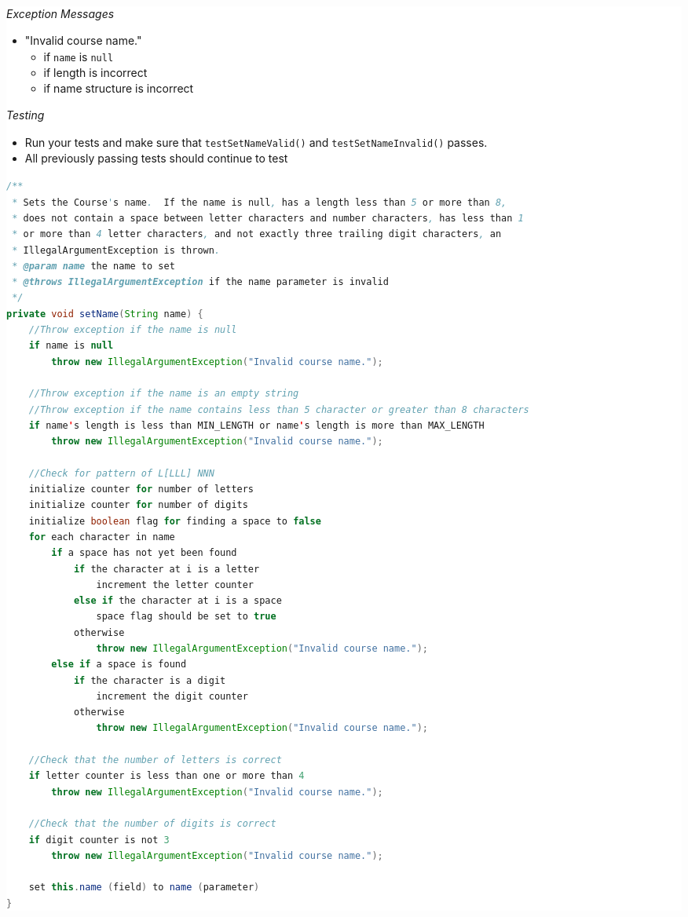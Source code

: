 *Exception Messages*
  * "Invalid course name." 
     - if `name` is `null` 
     - if length is incorrect
     - if name structure is incorrect

*Testing*
  * Run your tests and make sure that `testSetNameValid()` and `testSetNameInvalid()` passes.
  * All previously passing tests should continue to test

```java
/**
 * Sets the Course's name.  If the name is null, has a length less than 5 or more than 8,
 * does not contain a space between letter characters and number characters, has less than 1
 * or more than 4 letter characters, and not exactly three trailing digit characters, an
 * IllegalArgumentException is thrown.
 * @param name the name to set
 * @throws IllegalArgumentException if the name parameter is invalid
 */
private void setName(String name) {
    //Throw exception if the name is null
    if name is null
        throw new IllegalArgumentException("Invalid course name.");

    //Throw exception if the name is an empty string
    //Throw exception if the name contains less than 5 character or greater than 8 characters
    if name's length is less than MIN_LENGTH or name's length is more than MAX_LENGTH
        throw new IllegalArgumentException("Invalid course name.");

    //Check for pattern of L[LLL] NNN
    initialize counter for number of letters
    initialize counter for number of digits
    initialize boolean flag for finding a space to false
    for each character in name
        if a space has not yet been found
            if the character at i is a letter
                increment the letter counter
            else if the character at i is a space
                space flag should be set to true
            otherwise
                throw new IllegalArgumentException("Invalid course name.");
        else if a space is found
            if the character is a digit
                increment the digit counter
            otherwise
                throw new IllegalArgumentException("Invalid course name.");
    
    //Check that the number of letters is correct
    if letter counter is less than one or more than 4
        throw new IllegalArgumentException("Invalid course name.");
    
    //Check that the number of digits is correct
    if digit counter is not 3
        throw new IllegalArgumentException("Invalid course name.");
    
    set this.name (field) to name (parameter)
}
```   
  